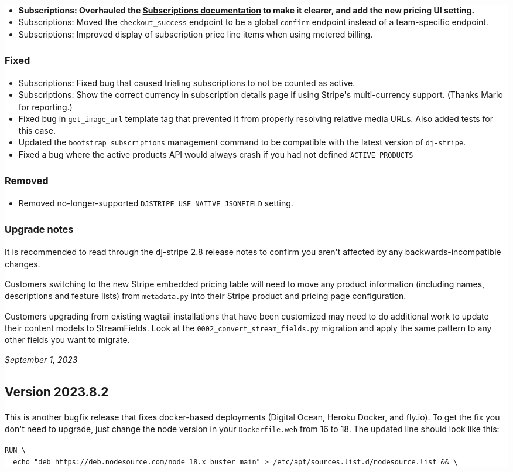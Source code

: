 - **Subscriptions: Overhauled the [Subscriptions documentation](subscriptions.md) to make it clearer, and add the new pricing UI setting.**
- Subscriptions: Moved the `checkout_success` endpoint to be a global `confirm` endpoint instead
  of a team-specific endpoint.
- Subscriptions: Improved display of subscription price line items when using metered billing.

### Fixed

- Subscriptions: Fixed bug that caused trialing subscriptions to not be counted as active.
- Subscriptions: Show the correct currency in subscription details page if using Stripe's [multi-currency support](https://stripe.com/docs/payments/checkout/present-local-currencies?platform=multi-currency-prices).
  (Thanks Mario for reporting.)
- Fixed bug in `get_image_url` template tag that prevented it from properly resolving relative media URLs.
  Also added tests for this case.
- Updated the `bootstrap_subscriptions` management command to be compatible with the latest version of `dj-stripe`.
- Fixed a bug where the active products API would always crash if you had not defined `ACTIVE_PRODUCTS`

### Removed

- Removed no-longer-supported `DJSTRIPE_USE_NATIVE_JSONFIELD` setting.

### Upgrade notes

It is recommended to read through [the dj-stripe 2.8 release notes](https://github.com/dj-stripe/dj-stripe/releases/tag/2.8.0)
to confirm you aren't affected by any backwards-incompatible changes.

Customers switching to the new Stripe embedded pricing table will need to move any product
information (including names, descriptions and feature lists) from `metadata.py` into their
Stripe product and pricing page configuration.

Customers upgrading from existing wagtail installations that have been customized may need to do additional
work to update their content models to StreamFields. Look at the `0002_convert_stream_fields.py` migration
and apply the same pattern to any other fields you want to migrate.

*September 1, 2023*

## Version 2023.8.2

This is another bugfix release that fixes docker-based deployments (Digital Ocean, Heroku Docker, and fly.io).
To get the fix you don't need to upgrade, just change the node version in your `Dockerfile.web` from 16 to 18.
The updated line should look like this:


```
RUN \
  echo "deb https://deb.nodesource.com/node_18.x buster main" > /etc/apt/sources.list.d/nodesource.list && \
```
